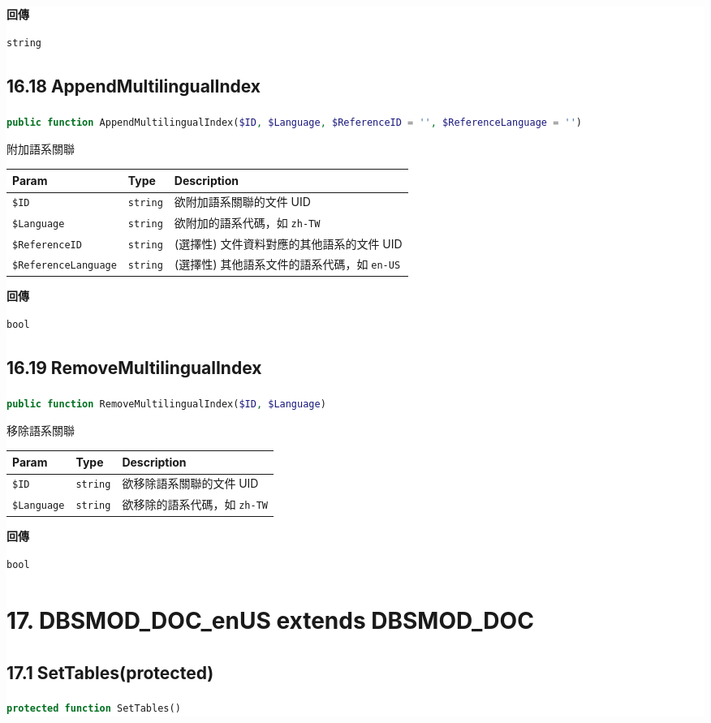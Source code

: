 **回傳**

`string`



## 16.18 AppendMultilingualIndex

```php
public function AppendMultilingualIndex($ID, $Language, $ReferenceID = '', $ReferenceLanguage = '')
```

附加語系關聯

| Param | Type | Description |
|:--|:--|:--|
| `$ID` | `string` | 欲附加語系關聯的文件 UID |
| `$Language` | `string` | 欲附加的語系代碼，如 `zh-TW` |
| `$ReferenceID` | `string` | (選擇性) 文件資料對應的其他語系的文件 UID |
| `$ReferenceLanguage` | `string` | (選擇性) 其他語系文件的語系代碼，如 `en-US` |

**回傳**

`bool`



## 16.19 RemoveMultilingualIndex

```php
public function RemoveMultilingualIndex($ID, $Language)
```

移除語系關聯

| Param | Type | Description |
|:--|:--|:--|
| `$ID` | `string` | 欲移除語系關聯的文件 UID |
| `$Language` | `string` | 欲移除的語系代碼，如 `zh-TW` |

**回傳**

`bool`



# 17. DBSMOD_DOC_enUS extends DBSMOD_DOC


## 17.1 SetTables(protected)

```php
protected function SetTables()
```

